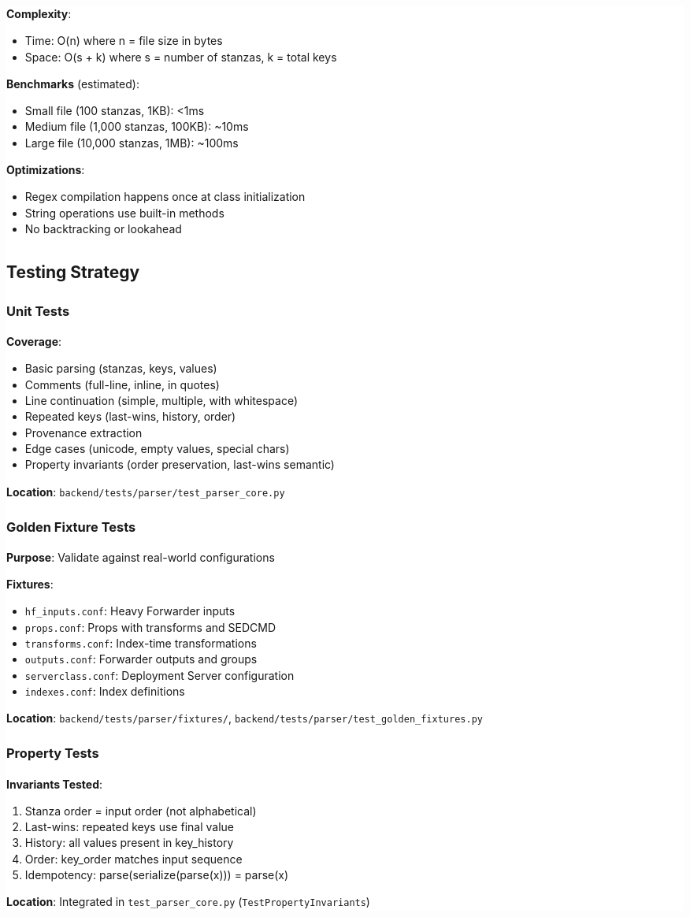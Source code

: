 **Complexity**:
- Time: O(n) where n = file size in bytes
- Space: O(s + k) where s = number of stanzas, k = total keys

**Benchmarks** (estimated):
- Small file (100 stanzas, 1KB): <1ms
- Medium file (1,000 stanzas, 100KB): ~10ms
- Large file (10,000 stanzas, 1MB): ~100ms

**Optimizations**:
- Regex compilation happens once at class initialization
- String operations use built-in methods
- No backtracking or lookahead

## Testing Strategy

### Unit Tests

**Coverage**:
- Basic parsing (stanzas, keys, values)
- Comments (full-line, inline, in quotes)
- Line continuation (simple, multiple, with whitespace)
- Repeated keys (last-wins, history, order)
- Provenance extraction
- Edge cases (unicode, empty values, special chars)
- Property invariants (order preservation, last-wins semantic)

**Location**: `backend/tests/parser/test_parser_core.py`

### Golden Fixture Tests

**Purpose**: Validate against real-world configurations

**Fixtures**:
- `hf_inputs.conf`: Heavy Forwarder inputs
- `props.conf`: Props with transforms and SEDCMD
- `transforms.conf`: Index-time transformations
- `outputs.conf`: Forwarder outputs and groups
- `serverclass.conf`: Deployment Server configuration
- `indexes.conf`: Index definitions

**Location**: `backend/tests/parser/fixtures/`, `backend/tests/parser/test_golden_fixtures.py`

### Property Tests

**Invariants Tested**:
1. Stanza order = input order (not alphabetical)
2. Last-wins: repeated keys use final value
3. History: all values present in key_history
4. Order: key_order matches input sequence
5. Idempotency: parse(serialize(parse(x))) = parse(x)

**Location**: Integrated in `test_parser_core.py` (`TestPropertyInvariants`)
